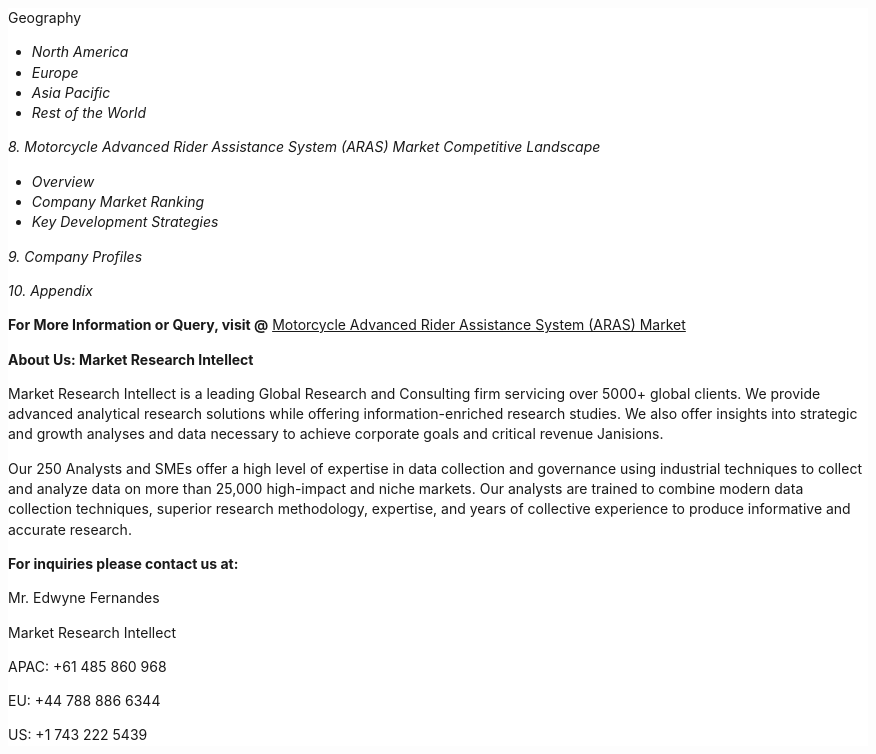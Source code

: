 Geography</span></em></p><ul><li><em><span class="">North America</span></em></li><li><em><span class="">Europe</span></em></li><li><em><span class="">Asia Pacific</span></em></li><li><em><span class="">Rest of the World</span></em></li></ul><p><em><span class="font-[700]">8. Motorcycle Advanced Rider Assistance System (ARAS) Market Competitive Landscape</span></em></p><ul><li><em><span class="">Overview</span></em></li><li><em><span class="">Company Market Ranking</span></em></li><li><em><span class="">Key Development Strategies</span></em></li></ul><p><em><span class="font-[700]">9. Company Profiles</span></em></p><p><em><span class="font-[700]">10. Appendix</span></em></p><p><span class="font-[700]"><strong>For More Information or Query, visit&nbsp;@</strong>&nbsp;</span><span class="font-[700]"><a href="https://www.marketresearchintellect.com/product/global-motorcycle-advanced-rider-assistance-system-aras-market/?utm_source=Linkedin&utm_medium=838" target="_blank" data-tracking-control-name="article-ssr-frontend-pulse_little-text-block" data-tracking-will-navigate="" data-test-link="">Motorcycle Advanced Rider Assistance System (ARAS) Market</a></span></p><p><strong><span class="font-[700]">About Us: Market Research Intellect</span></strong></p><p><span class="">Market Research Intellect is a leading Global Research and Consulting firm servicing over 5000+ global clients. We provide advanced analytical research solutions while offering information-enriched research studies.&nbsp;</span>We also offer insights into strategic and growth analyses and data necessary to achieve corporate goals and critical revenue Janisions.</p><p><span class="">Our 250 Analysts and SMEs offer a high level of expertise in data collection and governance using industrial techniques to collect and analyze data on more than 25,000 high-impact and niche markets. Our analysts are trained to combine modern data collection techniques, superior research methodology, expertise, and years of collective experience to produce informative and accurate research.</span></p><p><strong>For inquiries please contact us at:</strong></p><p>Mr. Edwyne Fernandes</p><p>Market Research Intellect</p><p>APAC: +61 485 860 968</p><p>EU: +44 788 886 6344</p><p>US: +1 743 222 5439</p>

